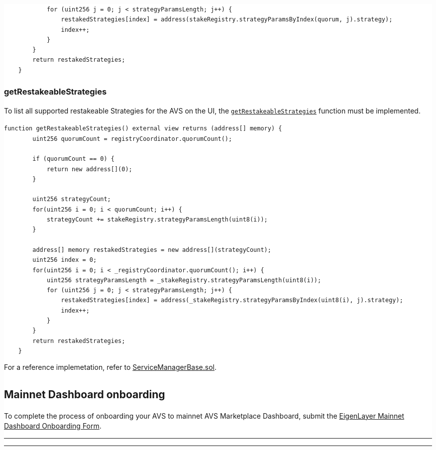 ```solidity
            for (uint256 j = 0; j < strategyParamsLength; j++) {
                restakedStrategies[index] = address(stakeRegistry.strategyParamsByIndex(quorum, j).strategy);
                index++;
            }
        }
        return restakedStrategies;        
    }
```
### getRestakeableStrategies

To list all supported restakeable Strategies for the AVS on the UI, the [`getRestakeableStrategies`](https://github.com/Layr-Labs/eigenlayer-contracts/blob/testnet-sepolia/docs/core/RewardsCoordinator.md#createavsrewardssubmission) function must be implemented.

```solidity
function getRestakeableStrategies() external view returns (address[] memory) {
        uint256 quorumCount = registryCoordinator.quorumCount();

        if (quorumCount == 0) {
            return new address[](0);
        }
        
        uint256 strategyCount;
        for(uint256 i = 0; i < quorumCount; i++) {
            strategyCount += stakeRegistry.strategyParamsLength(uint8(i));
        }

        address[] memory restakedStrategies = new address[](strategyCount);
        uint256 index = 0;
        for(uint256 i = 0; i < _registryCoordinator.quorumCount(); i++) {
            uint256 strategyParamsLength = _stakeRegistry.strategyParamsLength(uint8(i));
            for (uint256 j = 0; j < strategyParamsLength; j++) {
                restakedStrategies[index] = address(_stakeRegistry.strategyParamsByIndex(uint8(i), j).strategy);
                index++;
            }
        }
        return restakedStrategies;
    }

```

For a reference implemetation, refer to [ServiceManagerBase.sol](https://github.com/Layr-Labs/eigenlayer-middleware/blob/mainnet/src/ServiceManagerBase.sol).

## Mainnet Dashboard onboarding
To complete the process of onboarding your AVS to mainnet AVS Marketplace Dashboard, submit the [EigenLayer Mainnet Dashboard Onboarding Form](https://forms.gle/8BJSntA3eYUnZZgs8).

---

---